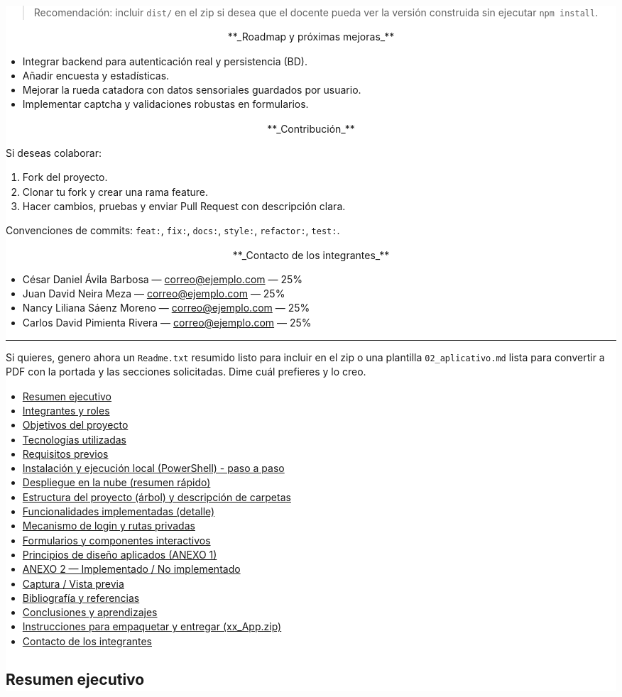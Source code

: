> Recomendación: incluir `dist/` en el zip si desea que el docente pueda ver la versión construida sin ejecutar `npm install`.

<p align="center">**_Roadmap y próximas mejoras_**</p>

- Integrar backend para autenticación real y persistencia (BD).
- Añadir encuesta y estadísticas.
- Mejorar la rueda catadora con datos sensoriales guardados por usuario.
- Implementar captcha y validaciones robustas en formularios.

<p align="center">**_Contribución_**</p>

Si deseas colaborar:

1. Fork del proyecto.
2. Clonar tu fork y crear una rama feature.
3. Hacer cambios, pruebas y enviar Pull Request con descripción clara.

Convenciones de commits: `feat:`, `fix:`, `docs:`, `style:`, `refactor:`, `test:`.

<p align="center">**_Contacto de los integrantes_**</p>

- César Daniel Ávila Barbosa — correo@ejemplo.com — 25%
- Juan David Neira Meza — correo@ejemplo.com — 25%
- Nancy Liliana Sáenz Moreno — correo@ejemplo.com — 25%
- Carlos David Pimienta Rivera — correo@ejemplo.com — 25%

---

Si quieres, genero ahora un `Readme.txt` resumido listo para incluir en el zip o una plantilla `02_aplicativo.md` lista para convertir a PDF con la portada y las secciones solicitadas. Dime cuál prefieres y lo creo.

- [Resumen ejecutivo](#resumen-ejecutivo)
- [Integrantes y roles](#integrantes-y-roles)
- [Objetivos del proyecto](#objetivos-del-proyecto)
- [Tecnologías utilizadas](#tecnolog%C3%ADas-utilizadas)
- [Requisitos previos](#requisitos-previos)
- [Instalación y ejecución local (PowerShell) - paso a paso](#instalaci%C3%B3n-y-ejecuci%C3%B3n-local-powershell---paso-a-paso)
- [Despliegue en la nube (resumen rápido)](#despliegue-en-la-nube-resumen-r%C3%A1pido)
- [Estructura del proyecto (árbol) y descripción de carpetas](#estructura-del-proyecto-%C3%A1rbol-y-descripci%C3%B3n-de-carpetas)
- [Funcionalidades implementadas (detalle)](#funcionalidades-implementadas-detalle)
- [Mecanismo de login y rutas privadas](#mecanismo-de-login-y-rutas-privadas)
- [Formularios y componentes interactivos](#formularios-y-componentes-interactivos)
- [Principios de diseño aplicados (ANEXO 1)](#principios-de-dise%C3%B1o-aplicados-anexo-1)
- [ANEXO 2 — Implementado / No implementado](#anexo-2--implementado--no-implementado)
- [Captura / Vista previa](#captura--vista-previa)
- [Bibliografía y referencias](#bibliograf%C3%ADa-y-referencias)
- [Conclusiones y aprendizajes](#conclusiones-y-aprendizajes)
- [Instrucciones para empaquetar y entregar (xx_App.zip)](#instrucciones-para-empaquetar-y-entregar-xx_appzip)
- [Contacto de los integrantes](#contacto-de-los-integrantes)

## Resumen ejecutivo
